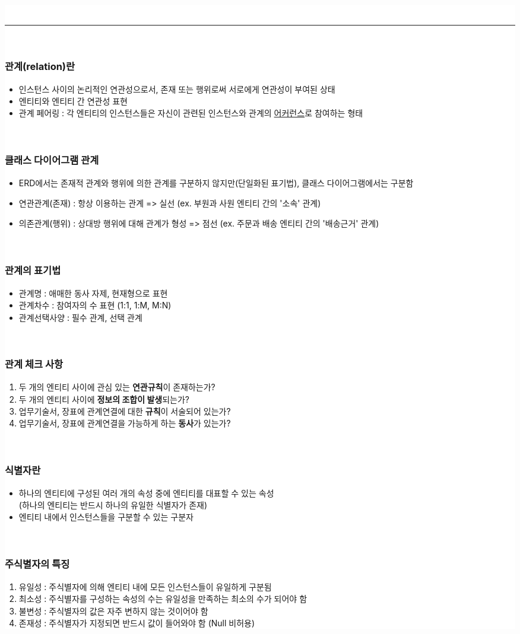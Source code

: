 ​       

------

​       

### 관계(relation)란

- 인스턴스 사이의 논리적인 연관성으로서, 존재 또는 행위로써 서로에게 연관성이 부여된 상태
- 엔티티와 엔티티 간 연관성 표현
- 관계 페어링 : 각 엔티티의 인스턴스들은 자신이 관련된 인스턴스와 관계의 [어커런스](https://wordrow.kr/%EC%9D%98%EB%AF%B8/%EC%96%B4%EC%BB%A4%EB%9F%B0%EC%8A%A4/)로 참여하는 형태

​         

### 클래스 다이어그램 관계

- ERD에서는 존재적 관계와 행위에 의한 관계를 구분하지 않지만(단일화된 표기법), 클래스 다이어그램에서는 구분함

- 연관관계(존재) : 항상 이용하는 관계 => 실선 (ex. 부원과 사원 엔티티 간의 '소속' 관계)
- 의존관계(행위) : 상대방 행위에 대해 관계가 형성 => 점선 (ex. 주문과 배송 엔티티 간의 '배송근거' 관계)

​       

### 관계의 표기법

- 관계명 : 애매한 동사 자제, 현재형으로 표현
- 관계차수 : 참여자의 수 표현 (1:1, 1:M, M:N)
- 관계선택사양 : 필수 관계, 선택 관계

​        

###  관계 체크 사항

1. 두 개의 엔티티 사이에 관심 있는 **연관규칙**이 존재하는가?
2. 두 개의 엔티티 사이에 **정보의 조합이 발생**되는가?
3. 업무기술서, 장표에 관계연결에 대한 **규칙**이 서술되어 있는가?
4. 업무기술서, 장표에 관계연결을 가능하게 하는 **동사**가 있는가?

​           

### 식별자란

- 하나의 엔티티에 구성된 여러 개의 속성 중에 엔티티를 대표할 수 있는 속성    
  (하나의 엔티티는 반드시 하나의 유일한 식별자가 존재)
- 엔티티 내에서 인스턴스들을 구분할 수 있는 구분자

​        

### 주식별자의 특징

1. 유일성 : 주식별자에 의해 엔티티 내에 모든 인스턴스들이 유일하게 구분됨
2. 최소성 : 주식별자를 구성하는 속성의 수는 유일성을 만족하는 최소의 수가 되어야 함
3. 불변성 : 주식별자의 값은 자주 변하지 않는 것이어야 함
4. 존재성 : 주식별자가 지정되면 반드시 값이 들어와야 함 (Null 비허용)
